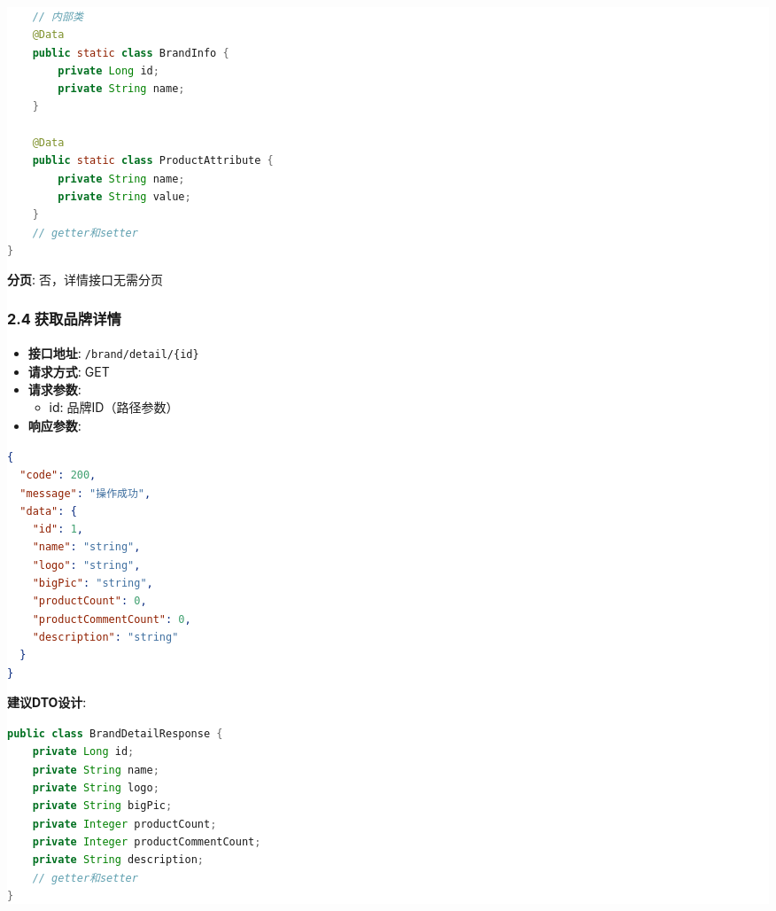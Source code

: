 ```java
    // 内部类
    @Data
    public static class BrandInfo {
        private Long id;
        private String name;
    }
    
    @Data
    public static class ProductAttribute {
        private String name;
        private String value;
    }
    // getter和setter
}
```

**分页**: 否，详情接口无需分页

### 2.4 获取品牌详情

- **接口地址**: `/brand/detail/{id}`
- **请求方式**: GET
- **请求参数**: 
  - id: 品牌ID（路径参数）
- **响应参数**:

```json
{
  "code": 200,
  "message": "操作成功",
  "data": {
    "id": 1,
    "name": "string",
    "logo": "string",
    "bigPic": "string",
    "productCount": 0,
    "productCommentCount": 0,
    "description": "string"
  }
}
```

**建议DTO设计**:
```java
public class BrandDetailResponse {
    private Long id;
    private String name;
    private String logo;
    private String bigPic;
    private Integer productCount;
    private Integer productCommentCount;
    private String description;
    // getter和setter
}
```
